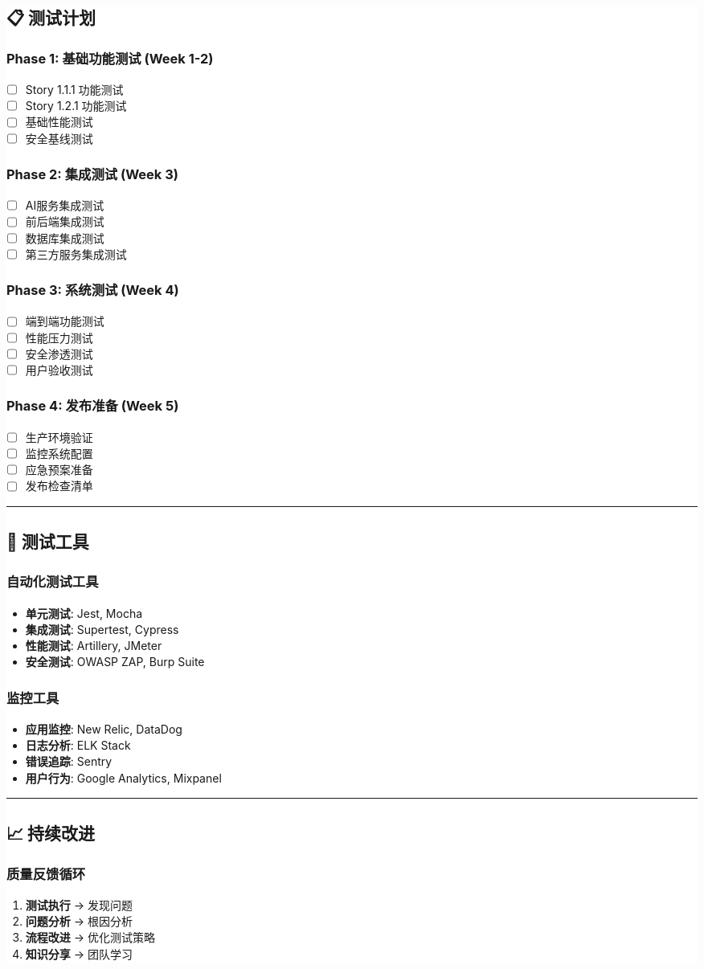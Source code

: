 ## 📋 测试计划

### Phase 1: 基础功能测试 (Week 1-2)
- [ ] Story 1.1.1 功能测试
- [ ] Story 1.2.1 功能测试
- [ ] 基础性能测试
- [ ] 安全基线测试

### Phase 2: 集成测试 (Week 3)
- [ ] AI服务集成测试
- [ ] 前后端集成测试
- [ ] 数据库集成测试
- [ ] 第三方服务集成测试

### Phase 3: 系统测试 (Week 4)
- [ ] 端到端功能测试
- [ ] 性能压力测试
- [ ] 安全渗透测试
- [ ] 用户验收测试

### Phase 4: 发布准备 (Week 5)
- [ ] 生产环境验证
- [ ] 监控系统配置
- [ ] 应急预案准备
- [ ] 发布检查清单

---

## 🔧 测试工具

### 自动化测试工具
- **单元测试**: Jest, Mocha
- **集成测试**: Supertest, Cypress
- **性能测试**: Artillery, JMeter
- **安全测试**: OWASP ZAP, Burp Suite

### 监控工具
- **应用监控**: New Relic, DataDog
- **日志分析**: ELK Stack
- **错误追踪**: Sentry
- **用户行为**: Google Analytics, Mixpanel

---

## 📈 持续改进

### 质量反馈循环
1. **测试执行** → 发现问题
2. **问题分析** → 根因分析
3. **流程改进** → 优化测试策略
4. **知识分享** → 团队学习
